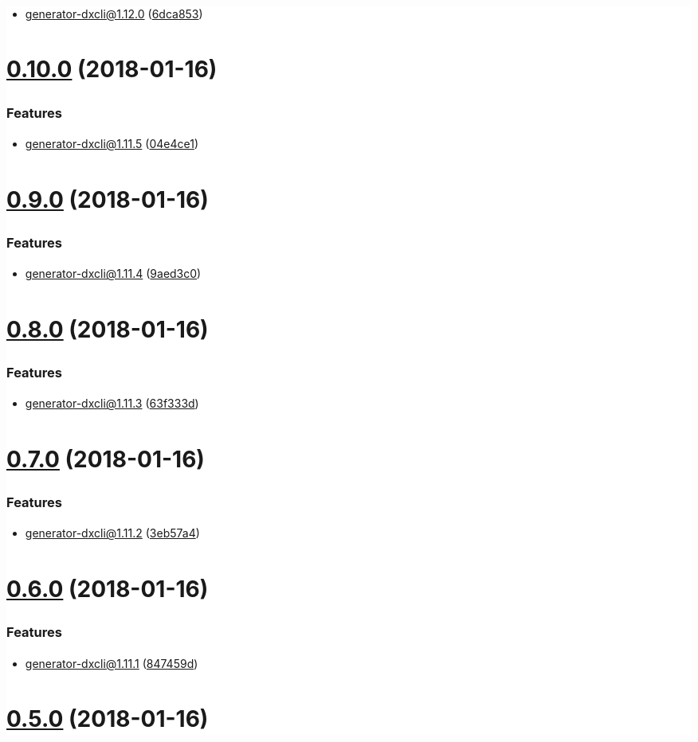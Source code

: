 * generator-dxcli@1.12.0 ([6dca853](https://github.com/dxcli/create-dxcli/commit/6dca853))

<a name="0.10.0"></a>
# [0.10.0](https://github.com/dxcli/create-dxcli/compare/9aed3c047608874a8abd967d7932342bd0d8751e...v0.10.0) (2018-01-16)


### Features

* generator-dxcli@1.11.5 ([04e4ce1](https://github.com/dxcli/create-dxcli/commit/04e4ce1))

<a name="0.9.0"></a>
# [0.9.0](https://github.com/dxcli/create-dxcli/compare/63f333df49ff7a4daeabd3505678783e044d61c8...v0.9.0) (2018-01-16)


### Features

* generator-dxcli@1.11.4 ([9aed3c0](https://github.com/dxcli/create-dxcli/commit/9aed3c0))

<a name="0.8.0"></a>
# [0.8.0](https://github.com/dxcli/create-dxcli/compare/3eb57a4521aa14ab99a2bdb7bc936556fc4de400...v0.8.0) (2018-01-16)


### Features

* generator-dxcli@1.11.3 ([63f333d](https://github.com/dxcli/create-dxcli/commit/63f333d))

<a name="0.7.0"></a>
# [0.7.0](https://github.com/dxcli/create-dxcli/compare/847459dc5f3dba0350de23b16920eb81f18f11cf...v0.7.0) (2018-01-16)


### Features

* generator-dxcli@1.11.2 ([3eb57a4](https://github.com/dxcli/create-dxcli/commit/3eb57a4))

<a name="0.6.0"></a>
# [0.6.0](https://github.com/dxcli/create-dxcli/compare/58b907c3915d0840cb06f17e8c29d98d2f32f9fe...v0.6.0) (2018-01-16)


### Features

* generator-dxcli@1.11.1 ([847459d](https://github.com/dxcli/create-dxcli/commit/847459d))

<a name="0.5.0"></a>
# [0.5.0](https://github.com/dxcli/create-dxcli/compare/bcea2202f335c10f47cc78cd1227c07f71d56e75...v0.5.0) (2018-01-16)
